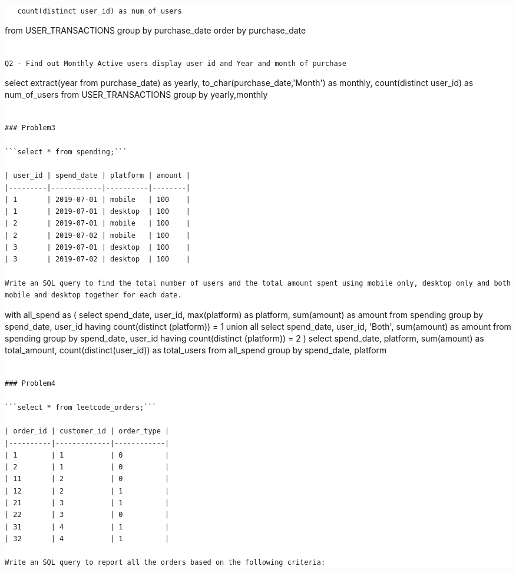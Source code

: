        count(distinct user_id) as num_of_users
from USER_TRANSACTIONS
group by purchase_date
order by purchase_date
```

Q2 - Find out Monthly Active users display user id and Year and month of purchase
```
select extract(year from purchase_date) as yearly,
       to_char(purchase_date,'Month') as monthly,
       count(distinct user_id) as num_of_users
from USER_TRANSACTIONS
group by yearly,monthly
```

### Problem3

```select * from spending;```

| user_id | spend_date | platform | amount |
|---------|------------|----------|--------|
| 1       | 2019-07-01 | mobile   | 100    |
| 1       | 2019-07-01 | desktop  | 100    |
| 2       | 2019-07-01 | mobile   | 100    |
| 2       | 2019-07-02 | mobile   | 100    |
| 3       | 2019-07-01 | desktop  | 100    |
| 3       | 2019-07-02 | desktop  | 100    |

Write an SQL query to find the total number of users and the total amount spent using mobile only, desktop only and both mobile and desktop together for each date.

```
with all_spend as (
    select spend_date, user_id, max(platform) as platform, sum(amount) as amount
    from spending
    group by spend_date, user_id
    having count(distinct (platform)) = 1
    union all
    select spend_date, user_id, 'Both', sum(amount) as amount
    from spending
    group by spend_date, user_id
    having count(distinct (platform)) = 2
)
select spend_date, platform, sum(amount) as total_amount, count(distinct(user_id)) as total_users
from all_spend
group by spend_date, platform
```

### Problem4

```select * from leetcode_orders;```

| order_id | customer_id | order_type |
|----------|-------------|------------|
| 1        | 1           | 0          |
| 2        | 1           | 0          |
| 11       | 2           | 0          |
| 12       | 2           | 1          |
| 21       | 3           | 1          |
| 22       | 3           | 0          |
| 31       | 4           | 1          |
| 32       | 4           | 1          |

Write an SQL query to report all the orders based on the following criteria:
```